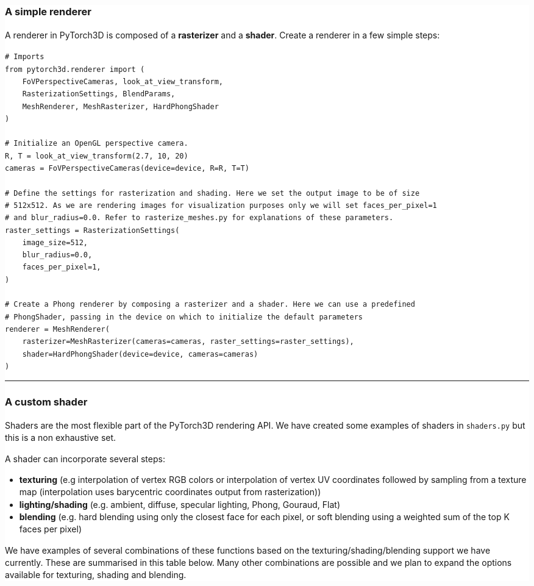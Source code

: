 
### A simple renderer

A renderer in PyTorch3D is composed of a **rasterizer** and a **shader**. Create a renderer in a few simple steps:

```
# Imports
from pytorch3d.renderer import (
    FoVPerspectiveCameras, look_at_view_transform,
    RasterizationSettings, BlendParams,
    MeshRenderer, MeshRasterizer, HardPhongShader
)

# Initialize an OpenGL perspective camera.
R, T = look_at_view_transform(2.7, 10, 20)
cameras = FoVPerspectiveCameras(device=device, R=R, T=T)

# Define the settings for rasterization and shading. Here we set the output image to be of size
# 512x512. As we are rendering images for visualization purposes only we will set faces_per_pixel=1
# and blur_radius=0.0. Refer to rasterize_meshes.py for explanations of these parameters.
raster_settings = RasterizationSettings(
    image_size=512,
    blur_radius=0.0,
    faces_per_pixel=1,
)

# Create a Phong renderer by composing a rasterizer and a shader. Here we can use a predefined
# PhongShader, passing in the device on which to initialize the default parameters
renderer = MeshRenderer(
    rasterizer=MeshRasterizer(cameras=cameras, raster_settings=raster_settings),
    shader=HardPhongShader(device=device, cameras=cameras)
)
```

---

### A custom shader

Shaders are the most flexible part of the PyTorch3D rendering API. We have created some examples of shaders in `shaders.py` but this is a non exhaustive set.

A shader can incorporate several steps:
- **texturing** (e.g interpolation of vertex RGB colors or interpolation of vertex UV coordinates followed by sampling from a texture map (interpolation uses barycentric coordinates output from rasterization))
- **lighting/shading** (e.g. ambient, diffuse, specular lighting, Phong, Gouraud, Flat)
- **blending** (e.g. hard blending using only the closest face for each pixel, or soft blending using a weighted sum of the top K faces per pixel)

 We have examples of several combinations of these functions based on the texturing/shading/blending support we have currently. These are summarised in this table below. Many other combinations are possible and we plan to expand the options available for texturing, shading and blending.
